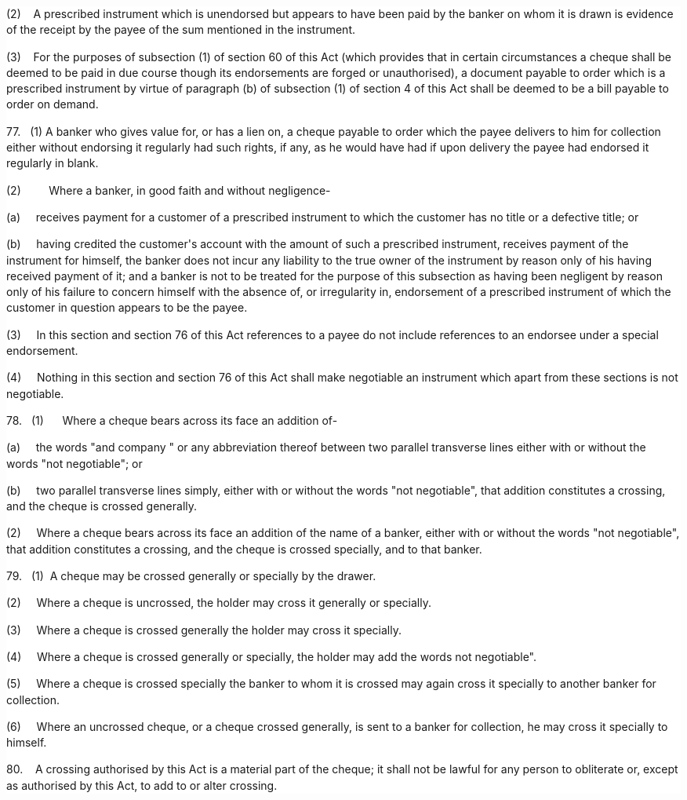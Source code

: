 (2)    A prescribed instrument which is unendorsed but appears to have been paid by the banker on whom it is drawn is evidence of the receipt by the payee of the sum mentioned in the instrument.

(3)    For the purposes of subsection (1) of section 60 of this Act (which provides that in certain circumstances a cheque shall be deemed to be paid in due course though its endorsements are forged or unauthorised), a document payable to order which is a prescribed instrument by virtue of paragraph (b) of subsection (1) of section 4 of this Act shall be deemed to be a bill payable to order on demand.

77.   (1) A banker who gives value for, or has a lien on, a cheque payable to order which the payee delivers to him for collection either without endorsing it regularly had such rights, if any, as he would have had if upon delivery the payee had endorsed it regularly in blank.

(2)         Where a banker, in good faith and without negligence-

(a)     receives payment for a customer of a prescribed instrument to which the customer has no title or a defective title; or

(b)     having credited the customer's account with the amount of such a prescribed instrument, receives payment of the instrument for himself, the banker does not incur any liability to the true owner of the instrument by reason only of his having received payment of it; and a banker is not to be treated for the purpose of this subsection as having been negligent by reason only of his failure to concern himself with the absence of, or irregularity in, endorsement of a prescribed instrument of which the customer in question appears to be the payee.

(3)     In this section and section 76 of this Act references to a payee do not include references to an endorsee under a special endorsement.

(4)     Nothing in this section and section 76 of this Act shall make negotiable an instrument which apart from these sections is not negotiable.

78.   (1)      Where a cheque bears across its face an addition of-

(a)     the words "and company " or any abbreviation thereof between two parallel transverse lines either with or without the words "not negotiable"; or

(b)     two parallel transverse lines simply, either with or without the words "not negotiable", that addition constitutes a crossing, and the cheque is crossed generally.

(2)     Where a cheque bears across its face an addition of the name of a banker, either with or without the words "not negotiable", that addition constitutes a crossing, and the cheque is crossed specially, and to that banker.

79.   (1)  A cheque may be crossed generally or specially by the drawer.

(2)     Where a cheque is uncrossed, the holder may cross it generally or specially.

(3)     Where a cheque is crossed generally the holder may cross it specially.

(4)     Where a cheque is crossed generally or specially, the holder may add the words not negotiable".

(5)     Where a cheque is crossed specially the banker to whom it is crossed may again cross it specially to another banker for collection.

(6)     Where an uncrossed cheque, or a cheque crossed generally, is sent to a banker for collection, he may cross it specially to himself.

80.    A crossing authorised by this Act is a material part of the cheque; it shall not be lawful for any person to obliterate or, except as authorised by this Act, to add to or alter crossing.
